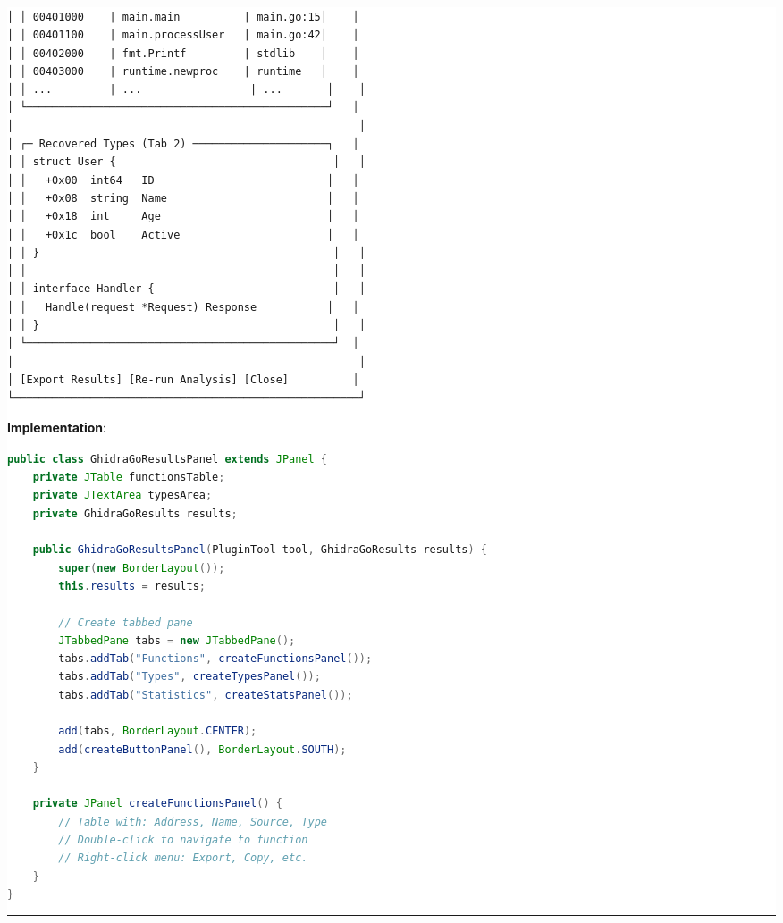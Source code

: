 ```
│ │ 00401000    | main.main          | main.go:15│    │
│ │ 00401100    | main.processUser   | main.go:42│    │
│ │ 00402000    | fmt.Printf         | stdlib    │    │
│ │ 00403000    | runtime.newproc    | runtime   │    │
│ │ ...         | ...                 | ...       │    │
│ └───────────────────────────────────────────────┘   │
│                                                      │
│ ┌─ Recovered Types (Tab 2) ─────────────────────┐   │
│ │ struct User {                                  │   │
│ │   +0x00  int64   ID                           │   │
│ │   +0x08  string  Name                         │   │
│ │   +0x18  int     Age                          │   │
│ │   +0x1c  bool    Active                       │   │
│ │ }                                              │   │
│ │                                                │   │
│ │ interface Handler {                            │   │
│ │   Handle(request *Request) Response           │   │
│ │ }                                              │   │
│ └────────────────────────────────────────────────┘  │
│                                                      │
│ [Export Results] [Re-run Analysis] [Close]          │
└──────────────────────────────────────────────────────┘
```

**Implementation**:
```java
public class GhidraGoResultsPanel extends JPanel {
    private JTable functionsTable;
    private JTextArea typesArea;
    private GhidraGoResults results;

    public GhidraGoResultsPanel(PluginTool tool, GhidraGoResults results) {
        super(new BorderLayout());
        this.results = results;

        // Create tabbed pane
        JTabbedPane tabs = new JTabbedPane();
        tabs.addTab("Functions", createFunctionsPanel());
        tabs.addTab("Types", createTypesPanel());
        tabs.addTab("Statistics", createStatsPanel());

        add(tabs, BorderLayout.CENTER);
        add(createButtonPanel(), BorderLayout.SOUTH);
    }

    private JPanel createFunctionsPanel() {
        // Table with: Address, Name, Source, Type
        // Double-click to navigate to function
        // Right-click menu: Export, Copy, etc.
    }
}
```

---